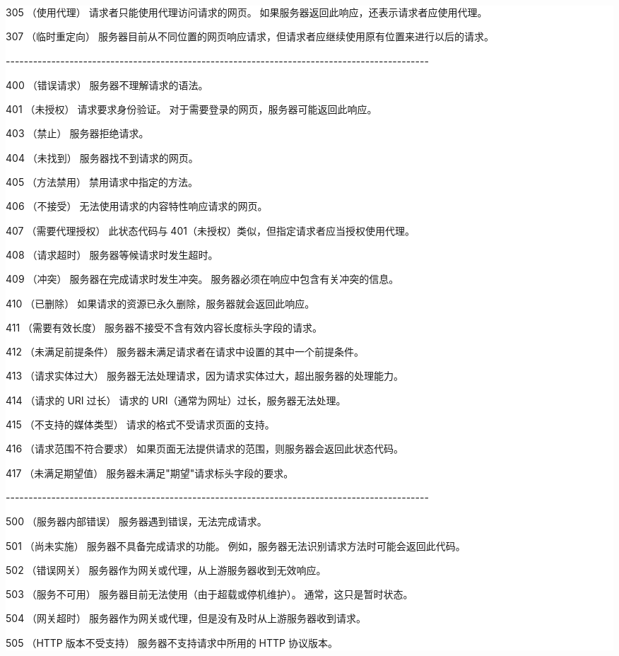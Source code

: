 305 （使用代理） 请求者只能使用代理访问请求的网页。 如果服务器返回此响应，还表示请求者应使用代理。 

307 （临时重定向） 服务器目前从不同位置的网页响应请求，但请求者应继续使用原有位置来进行以后的请求。 

\---------------------------------------------------------------------------------------------

400 （错误请求） 服务器不理解请求的语法。 

401 （未授权） 请求要求身份验证。 对于需要登录的网页，服务器可能返回此响应。 

403 （禁止） 服务器拒绝请求。

404 （未找到） 服务器找不到请求的网页。

405 （方法禁用） 禁用请求中指定的方法。 

406 （不接受） 无法使用请求的内容特性响应请求的网页。 

407 （需要代理授权） 此状态代码与 401（未授权）类似，但指定请求者应当授权使用代理。

408 （请求超时） 服务器等候请求时发生超时。 

409 （冲突） 服务器在完成请求时发生冲突。 服务器必须在响应中包含有关冲突的信息。 

410 （已删除） 如果请求的资源已永久删除，服务器就会返回此响应。 

411 （需要有效长度） 服务器不接受不含有效内容长度标头字段的请求。 

412 （未满足前提条件） 服务器未满足请求者在请求中设置的其中一个前提条件。 

413 （请求实体过大） 服务器无法处理请求，因为请求实体过大，超出服务器的处理能力。 

414 （请求的 URI 过长） 请求的 URI（通常为网址）过长，服务器无法处理。 

415 （不支持的媒体类型） 请求的格式不受请求页面的支持。 

416 （请求范围不符合要求） 如果页面无法提供请求的范围，则服务器会返回此状态代码。 

417 （未满足期望值） 服务器未满足"期望"请求标头字段的要求。 

\---------------------------------------------------------------------------------------------

500 （服务器内部错误） 服务器遇到错误，无法完成请求。 

501 （尚未实施） 服务器不具备完成请求的功能。 例如，服务器无法识别请求方法时可能会返回此代码。 

502 （错误网关） 服务器作为网关或代理，从上游服务器收到无效响应。 

503 （服务不可用） 服务器目前无法使用（由于超载或停机维护）。 通常，这只是暂时状态。 

504 （网关超时） 服务器作为网关或代理，但是没有及时从上游服务器收到请求。 

505 （HTTP 版本不受支持） 服务器不支持请求中所用的 HTTP 协议版本。
